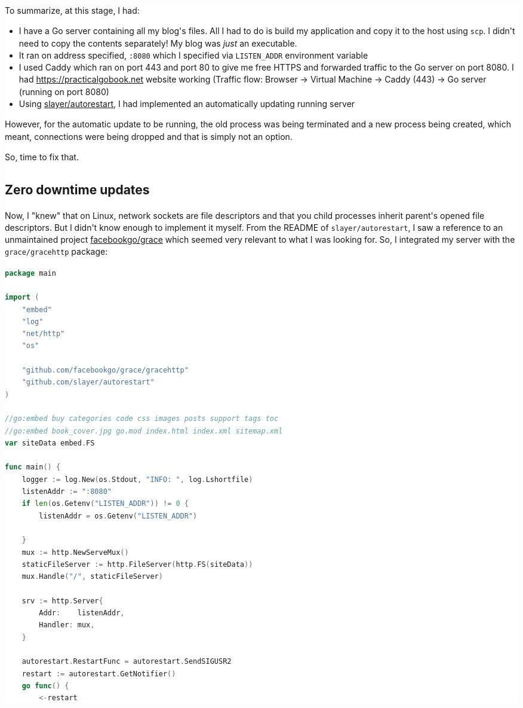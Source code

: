 To summarize, at this stage, I had:

- I have a Go server containing all my blog's files. All I had to do is build my application and copy it to the host using `scp`. I didn't need to copy the contents separately! My blog was *just* an executable.
- It ran on address specified, `:8080` which I specified via `LISTEN_ADDR` environment variable
- I used Caddy which ran on port 443 and port 80 to give me free HTTPS and forwarded traffic to the Go server on port 8080. I had https://practicalgobook.net website working (Traffic flow: Browser -> Virtual Machine -> Caddy (443) -> Go server (running on port 8080)
- Using [slayer/autorestart](https://github.com/slayer/autorestart), I had implemented an automatically updating running server

However, for the automatic update to be running, the old process was being terminated and a new process being created, which meant, 
connections were being dropped and that is simply not an option. 

So, time to fix that.

## Zero downtime updates

Now, I "knew" that on Linux, network sockets are file descriptors and that you child processes inherit parent's opened file descriptors. 
But I didn't know enough to  implement it myself. From the README of `slayer/autorestart`, I saw a reference to an unmaintained project 
[facebookgo/grace](https://github.com/facebookgo/grace) which seemed very relevant to what I was looking for. So, I integrated my server with
the `grace/gracehttp` package:

```go
package main

import (
	"embed"
	"log"
	"net/http"
	"os"

	"github.com/facebookgo/grace/gracehttp"
	"github.com/slayer/autorestart"
)

//go:embed buy categories code css images posts support tags toc
//go:embed book_cover.jpg go.mod index.html index.xml sitemap.xml
var siteData embed.FS

func main() {
	logger := log.New(os.Stdout, "INFO: ", log.Lshortfile)
	listenAddr := ":8080"
	if len(os.Getenv("LISTEN_ADDR")) != 0 {
		listenAddr = os.Getenv("LISTEN_ADDR")

	}
	mux := http.NewServeMux()
	staticFileServer := http.FileServer(http.FS(siteData))
	mux.Handle("/", staticFileServer)

	srv := http.Server{
		Addr:    listenAddr,
		Handler: mux,
	}

	autorestart.RestartFunc = autorestart.SendSIGUSR2
	restart := autorestart.GetNotifier()
	go func() {
		<-restart
```
